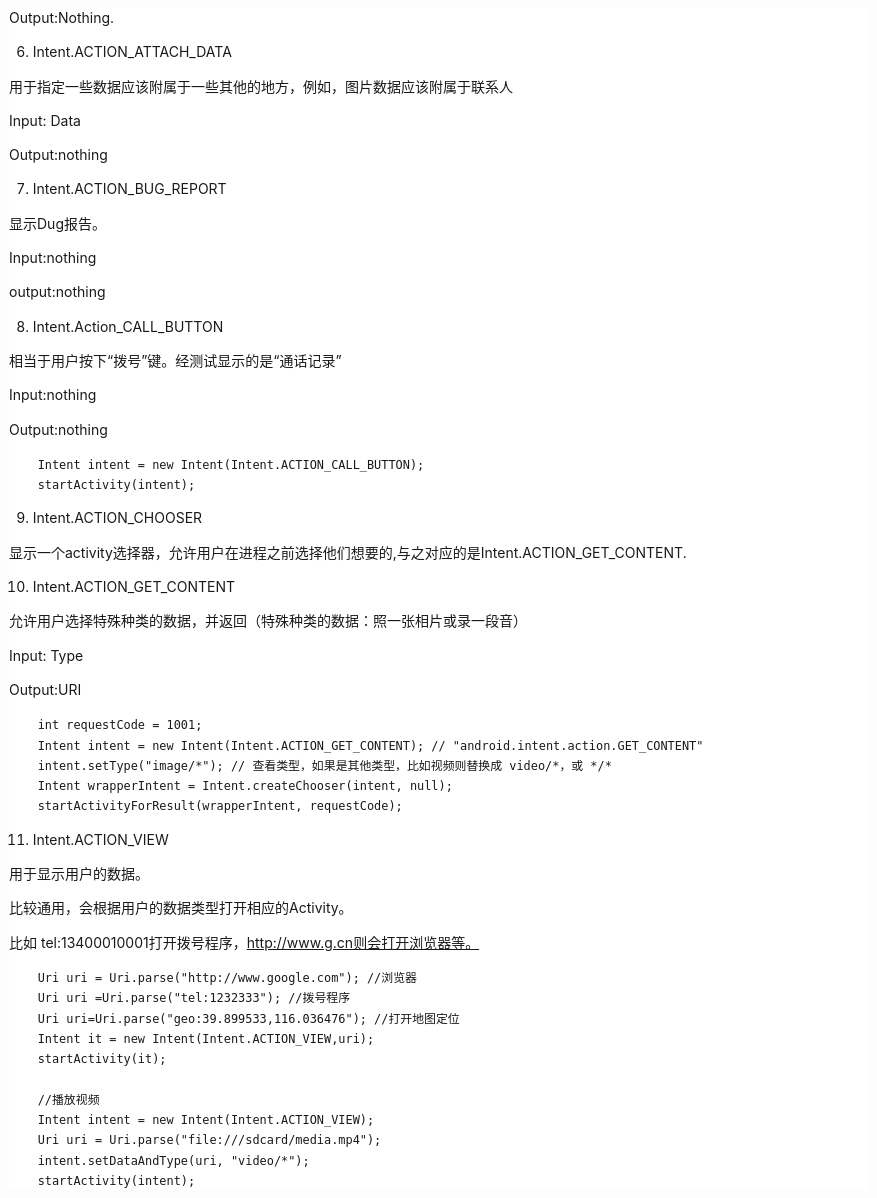 Output:Nothing.

6. Intent.ACTION_ATTACH_DATA

用于指定一些数据应该附属于一些其他的地方，例如，图片数据应该附属于联系人

Input: Data

Output:nothing

7. Intent.ACTION_BUG_REPORT

显示Dug报告。

Input:nothing

output:nothing

8. Intent.Action_CALL_BUTTON

相当于用户按下“拨号”键。经测试显示的是“通话记录”

Input:nothing

Output:nothing

		Intent intent = new Intent(Intent.ACTION_CALL_BUTTON);
		startActivity(intent);

9. Intent.ACTION_CHOOSER

显示一个activity选择器，允许用户在进程之前选择他们想要的,与之对应的是Intent.ACTION_GET_CONTENT.

10. Intent.ACTION_GET_CONTENT

允许用户选择特殊种类的数据，并返回（特殊种类的数据：照一张相片或录一段音） 

Input: Type

Output:URI

		int requestCode = 1001;
		Intent intent = new Intent(Intent.ACTION_GET_CONTENT); // "android.intent.action.GET_CONTENT"
		intent.setType("image/*"); // 查看类型，如果是其他类型，比如视频则替换成 video/*，或 */*
		Intent wrapperIntent = Intent.createChooser(intent, null);
		startActivityForResult(wrapperIntent, requestCode);  

11. Intent.ACTION_VIEW

用于显示用户的数据。

比较通用，会根据用户的数据类型打开相应的Activity。

比如 tel:13400010001打开拨号程序，http://www.g.cn则会打开浏览器等。

		Uri uri = Uri.parse("http://www.google.com"); //浏览器 
		Uri uri =Uri.parse("tel:1232333"); //拨号程序 
		Uri uri=Uri.parse("geo:39.899533,116.036476"); //打开地图定位 
		Intent it = new Intent(Intent.ACTION_VIEW,uri); 
		startActivity(it); 

		//播放视频 
		Intent intent = new Intent(Intent.ACTION_VIEW); 
		Uri uri = Uri.parse("file:///sdcard/media.mp4"); 
		intent.setDataAndType(uri, "video/*"); 
		startActivity(intent);

